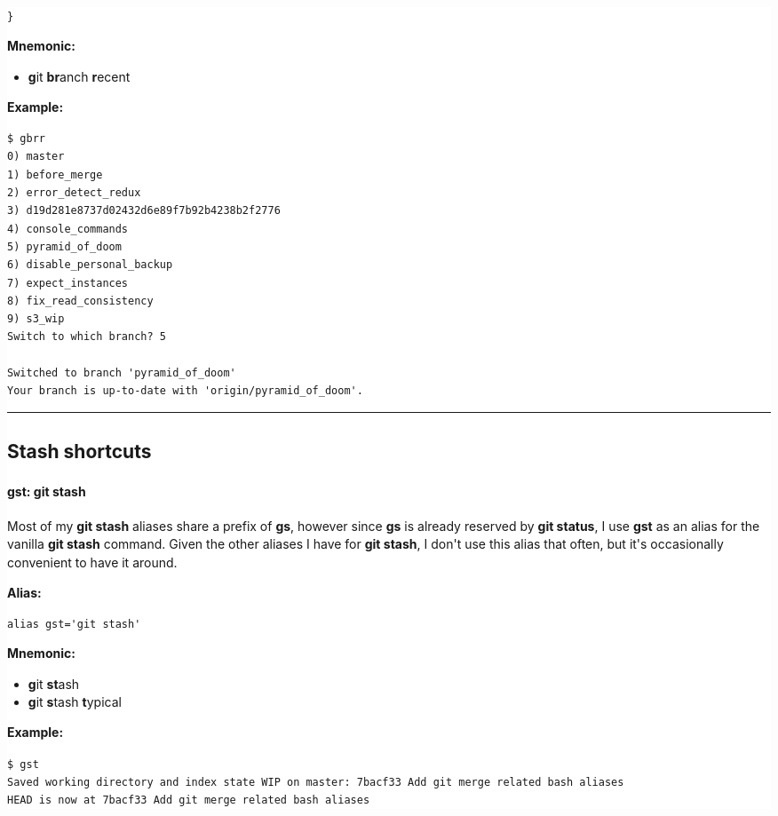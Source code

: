 ```{"language": "bash", "gutter": false}
}
```

**Mnemonic:**

- **g**it **br**anch **r**ecent

**Example:**

```{"language": "text", "gutter": false}
$ gbrr
0) master
1) before_merge
2) error_detect_redux
3) d19d281e8737d02432d6e89f7b92b4238b2f2776
4) console_commands
5) pyramid_of_doom
6) disable_personal_backup
7) expect_instances
8) fix_read_consistency
9) s3_wip
Switch to which branch? 5

Switched to branch 'pyramid_of_doom'
Your branch is up-to-date with 'origin/pyramid_of_doom'.
```

***

## Stash shortcuts

#### **gst**: git stash

Most of my **git stash** aliases share a prefix of **gs**, however since **gs**
is already reserved by **git status**, I use **gst** as an alias for the vanilla
**git stash** command. Given the other aliases I have for **git stash**, I don't
use this alias that often, but it's occasionally convenient to have it around.

**Alias:**

```{"language": "bash", "gutter": false}
alias gst='git stash'
```

**Mnemonic:**

- **g**it **st**ash
- **g**it **s**tash **t**ypical

**Example:**

```{"language": "text", "gutter": false}
$ gst
Saved working directory and index state WIP on master: 7bacf33 Add git merge related bash aliases
HEAD is now at 7bacf33 Add git merge related bash aliases
```
